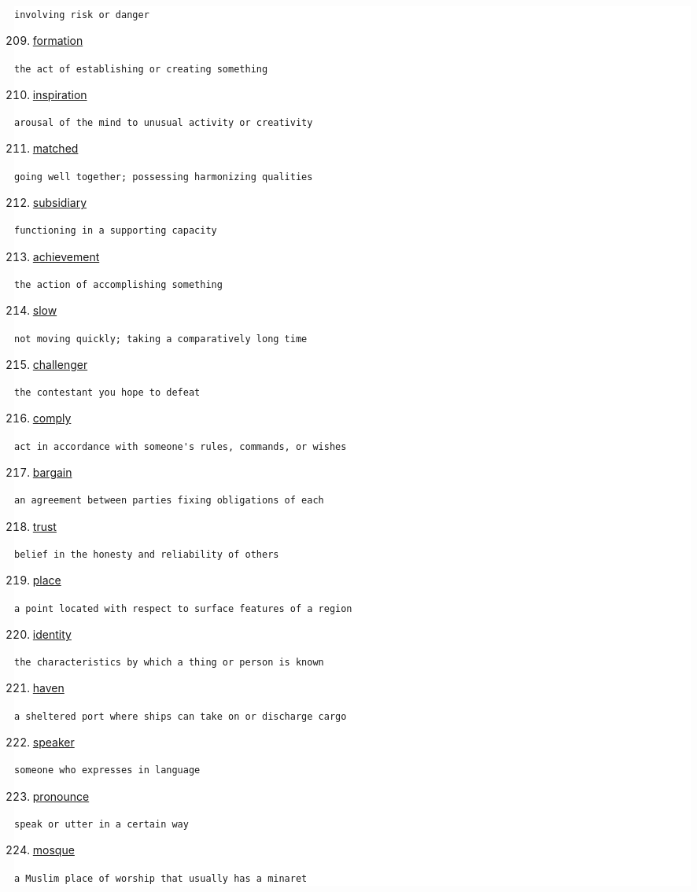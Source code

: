     involving risk or danger

209.  [formation](https://www.vocabulary.com/dictionary/formation)

    the act of establishing or creating something

210.  [inspiration](https://www.vocabulary.com/dictionary/inspiration)

    arousal of the mind to unusual activity or creativity

211.  [matched](https://www.vocabulary.com/dictionary/matched)

    going well together; possessing harmonizing qualities

212.  [subsidiary](https://www.vocabulary.com/dictionary/subsidiary)

    functioning in a supporting capacity

213.  [achievement](https://www.vocabulary.com/dictionary/achievement)

    the action of accomplishing something

214.  [slow](https://www.vocabulary.com/dictionary/slow)

    not moving quickly; taking a comparatively long time

215.  [challenger](https://www.vocabulary.com/dictionary/challenger)

    the contestant you hope to defeat

216.  [comply](https://www.vocabulary.com/dictionary/comply)

    act in accordance with someone's rules, commands, or wishes

217.  [bargain](https://www.vocabulary.com/dictionary/bargain)

    an agreement between parties fixing obligations of each

218.  [trust](https://www.vocabulary.com/dictionary/trust)

    belief in the honesty and reliability of others

219.  [place](https://www.vocabulary.com/dictionary/place)

    a point located with respect to surface features of a region

220.  [identity](https://www.vocabulary.com/dictionary/identity)

    the characteristics by which a thing or person is known

221.  [haven](https://www.vocabulary.com/dictionary/haven)

    a sheltered port where ships can take on or discharge cargo

222.  [speaker](https://www.vocabulary.com/dictionary/speaker)

    someone who expresses in language

223.  [pronounce](https://www.vocabulary.com/dictionary/pronounce)

    speak or utter in a certain way

224.  [mosque](https://www.vocabulary.com/dictionary/mosque)

    a Muslim place of worship that usually has a minaret
